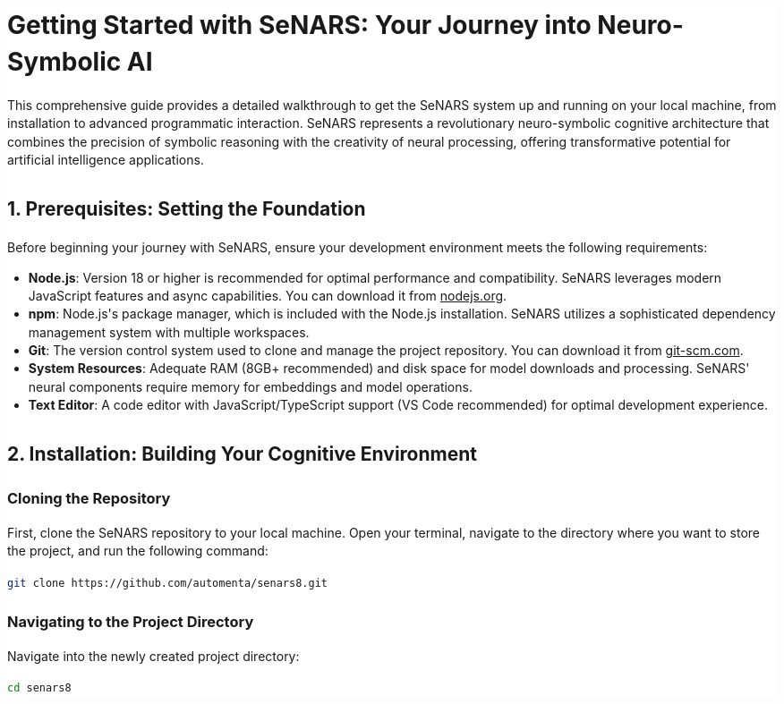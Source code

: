 # Getting Started with SeNARS: Your Journey into Neuro-Symbolic AI

This comprehensive guide provides a detailed walkthrough to get the SeNARS system up and running on your local machine,
from installation to advanced programmatic interaction. SeNARS represents a revolutionary neuro-symbolic cognitive
architecture that combines the precision of symbolic reasoning with the creativity of neural processing, offering
transformative potential for artificial intelligence applications.

## 1. Prerequisites: Setting the Foundation

Before beginning your journey with SeNARS, ensure your development environment meets the following requirements:

- **Node.js**: Version 18 or higher is recommended for optimal performance and compatibility. SeNARS leverages modern
  JavaScript features and async capabilities. You can download it from [nodejs.org](https://nodejs.org/).
- **npm**: Node.js's package manager, which is included with the Node.js installation. SeNARS utilizes a sophisticated
  dependency management system with multiple workspaces.
- **Git**: The version control system used to clone and manage the project repository. You can download it
  from [git-scm.com](https://git-scm.com/).
- **System Resources**: Adequate RAM (8GB+ recommended) and disk space for model downloads and processing. SeNARS'
  neural components require memory for embeddings and model operations.
- **Text Editor**: A code editor with JavaScript/TypeScript support (VS Code recommended) for optimal development
  experience.

## 2. Installation: Building Your Cognitive Environment

### Cloning the Repository

First, clone the SeNARS repository to your local machine. Open your terminal, navigate to the directory where you want
to store the project, and run the following command:

```bash
git clone https://github.com/automenta/senars8.git
```

### Navigating to the Project Directory

Navigate into the newly created project directory:

```bash
cd senars8
```
